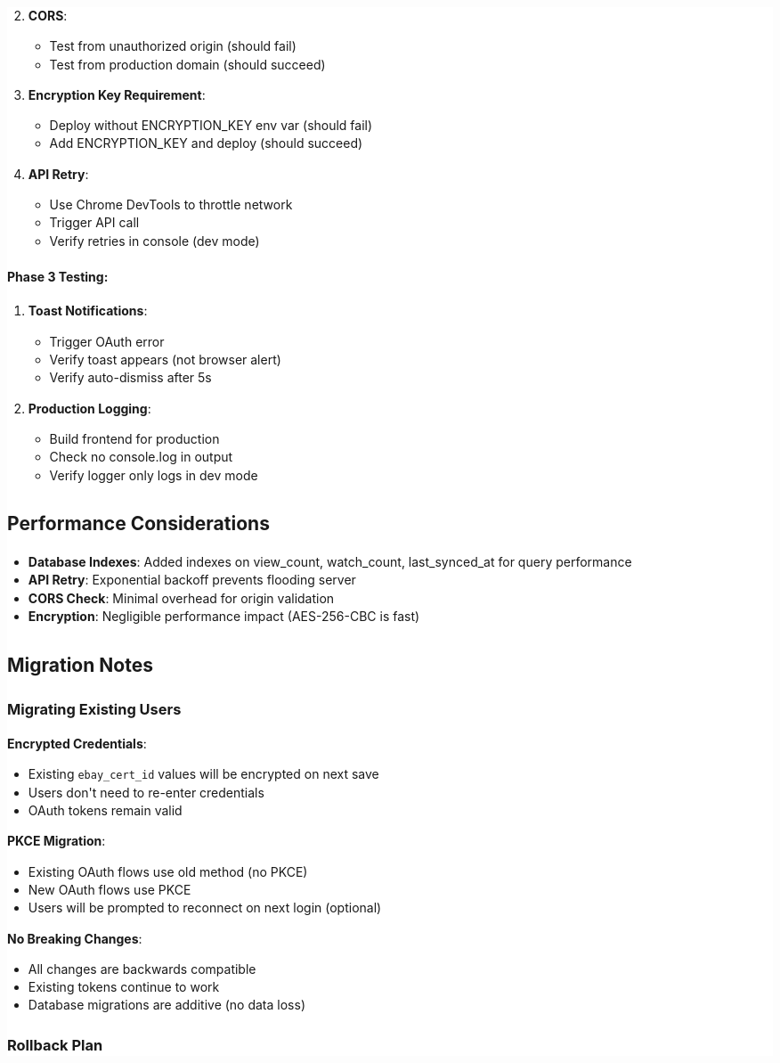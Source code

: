 2. **CORS**:
   - Test from unauthorized origin (should fail)
   - Test from production domain (should succeed)

3. **Encryption Key Requirement**:
   - Deploy without ENCRYPTION_KEY env var (should fail)
   - Add ENCRYPTION_KEY and deploy (should succeed)

4. **API Retry**:
   - Use Chrome DevTools to throttle network
   - Trigger API call
   - Verify retries in console (dev mode)

#### Phase 3 Testing:
1. **Toast Notifications**:
   - Trigger OAuth error
   - Verify toast appears (not browser alert)
   - Verify auto-dismiss after 5s

2. **Production Logging**:
   - Build frontend for production
   - Check no console.log in output
   - Verify logger only logs in dev mode

## Performance Considerations

- **Database Indexes**: Added indexes on view_count, watch_count, last_synced_at for query performance
- **API Retry**: Exponential backoff prevents flooding server
- **CORS Check**: Minimal overhead for origin validation
- **Encryption**: Negligible performance impact (AES-256-CBC is fast)

## Migration Notes

### Migrating Existing Users

**Encrypted Credentials**:
- Existing `ebay_cert_id` values will be encrypted on next save
- Users don't need to re-enter credentials
- OAuth tokens remain valid

**PKCE Migration**:
- Existing OAuth flows use old method (no PKCE)
- New OAuth flows use PKCE
- Users will be prompted to reconnect on next login (optional)

**No Breaking Changes**:
- All changes are backwards compatible
- Existing tokens continue to work
- Database migrations are additive (no data loss)

### Rollback Plan
